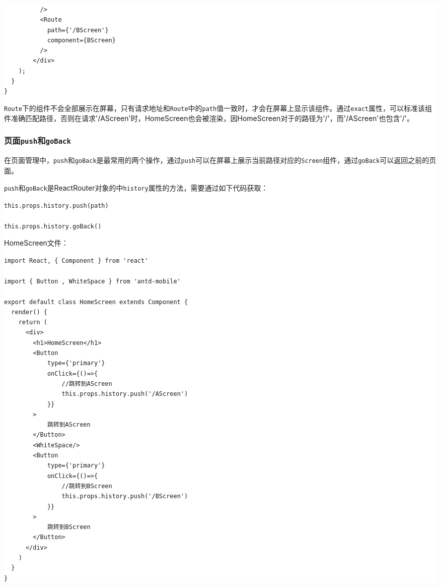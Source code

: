 ```
          />
          <Route
            path={'/BScreen'}
            component={BScreen}
          />
        </div>
    );
  }
}
```

`Route`下的组件不会全部展示在屏幕，只有请求地址和`Route`中的`path`值一致时，才会在屏幕上显示该组件。通过`exact`属性，可以标准该组件准确匹配路径，否则在请求'/AScreen'时，HomeScreen也会被渲染，因HomeScreen对于的路径为'/'，而'/AScreen'也包含'/'。


### 页面`push`和`goBack`

在页面管理中，`push`和`goBack`是最常用的两个操作，通过`push`可以在屏幕上展示当前路径对应的`Screen`组件，通过`goBack`可以返回之前的页面。

`push`和`goBack`是ReactRouter对象的中`history`属性的方法，需要通过如下代码获取：

```
this.props.history.push(path)

this.props.history.goBack()
```


HomeScreen文件：

```
import React, { Component } from 'react'

import { Button , WhiteSpace } from 'antd-mobile'

export default class HomeScreen extends Component {
  render() {
    return (
      <div>
        <h1>HomeScreen</h1>
        <Button
            type={'primary'}
            onClick={()=>{
                //跳转到AScreen
                this.props.history.push('/AScreen')
            }}
        >
            跳转到AScreen
        </Button>
        <WhiteSpace/>
        <Button
            type={'primary'}
            onClick={()=>{
                //跳转到BScreen
                this.props.history.push('/BScreen')
            }}
        >
            跳转到BScreen
        </Button>
      </div>
    )
  }
}

```
